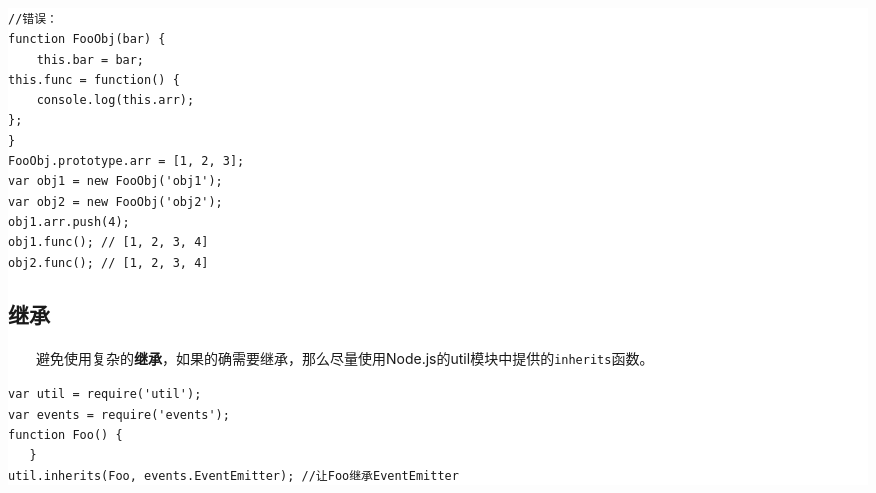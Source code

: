 ``` html
//错误：
function FooObj(bar) {
    this.bar = bar;
this.func = function() {
    console.log(this.arr);
};
}
FooObj.prototype.arr = [1, 2, 3];
var obj1 = new FooObj('obj1');
var obj2 = new FooObj('obj2');
obj1.arr.push(4);
obj1.func(); // [1, 2, 3, 4]
obj2.func(); // [1, 2, 3, 4]
```
## 继承 
&emsp;&emsp;避免使用复杂的**继承**，如果的确需要继承，那么尽量使用Node.js的util模块中提供的`inherits`函数。
``` html
var util = require('util');
var events = require('events');
function Foo() {
   }
util.inherits(Foo, events.EventEmitter); //让Foo继承EventEmitter
```
